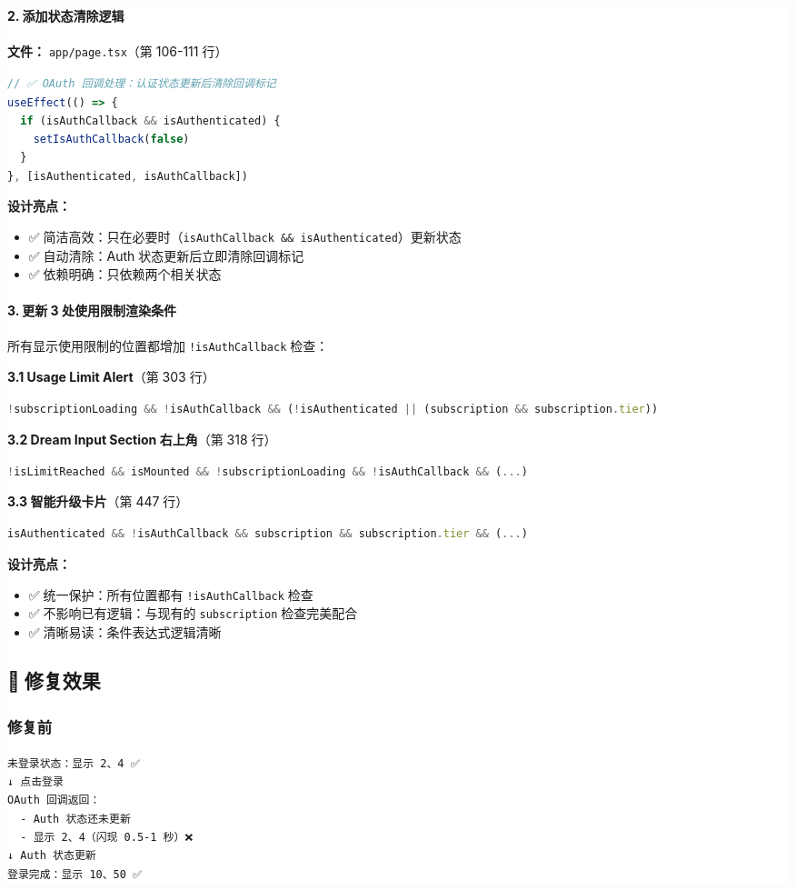 #### 2. 添加状态清除逻辑

**文件：** `app/page.tsx`（第 106-111 行）

```typescript
// ✅ OAuth 回调处理：认证状态更新后清除回调标记
useEffect(() => {
  if (isAuthCallback && isAuthenticated) {
    setIsAuthCallback(false)
  }
}, [isAuthenticated, isAuthCallback])
```

**设计亮点：**
- ✅ 简洁高效：只在必要时（`isAuthCallback && isAuthenticated`）更新状态
- ✅ 自动清除：Auth 状态更新后立即清除回调标记
- ✅ 依赖明确：只依赖两个相关状态

#### 3. 更新 3 处使用限制渲染条件

所有显示使用限制的位置都增加 `!isAuthCallback` 检查：

**3.1 Usage Limit Alert**（第 303 行）
```typescript
!subscriptionLoading && !isAuthCallback && (!isAuthenticated || (subscription && subscription.tier))
```

**3.2 Dream Input Section 右上角**（第 318 行）
```typescript
!isLimitReached && isMounted && !subscriptionLoading && !isAuthCallback && (...)
```

**3.3 智能升级卡片**（第 447 行）
```typescript
isAuthenticated && !isAuthCallback && subscription && subscription.tier && (...)
```

**设计亮点：**
- ✅ 统一保护：所有位置都有 `!isAuthCallback` 检查
- ✅ 不影响已有逻辑：与现有的 `subscription` 检查完美配合
- ✅ 清晰易读：条件表达式逻辑清晰

## 🎯 修复效果

### 修复前

```
未登录状态：显示 2、4 ✅
↓ 点击登录
OAuth 回调返回：
  - Auth 状态还未更新
  - 显示 2、4（闪现 0.5-1 秒）❌
↓ Auth 状态更新
登录完成：显示 10、50 ✅
```
